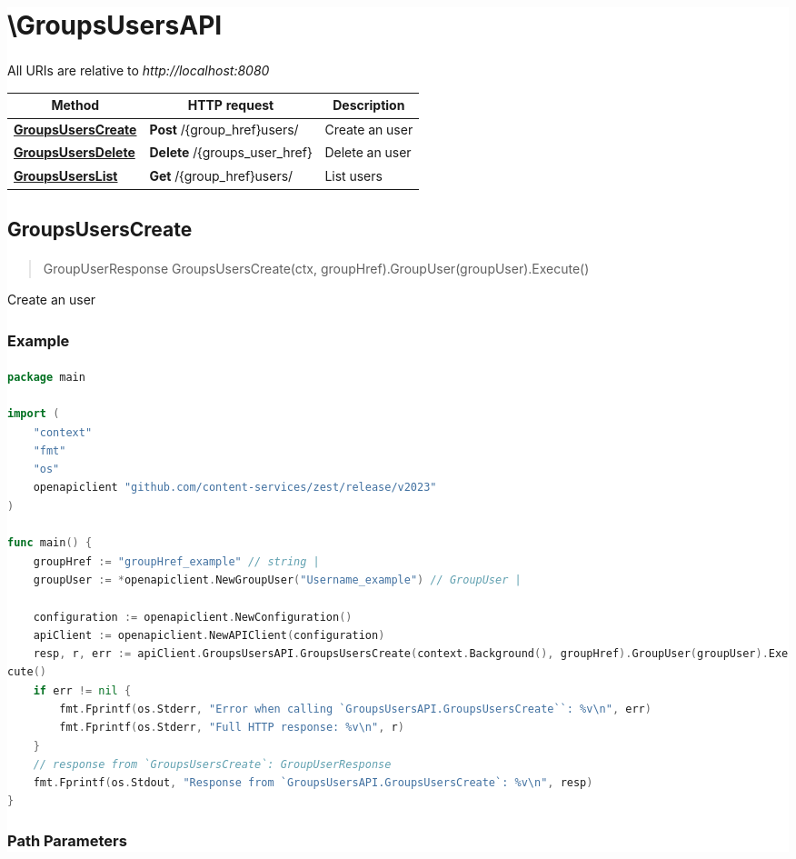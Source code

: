 # \GroupsUsersAPI

All URIs are relative to *http://localhost:8080*

Method | HTTP request | Description
------------- | ------------- | -------------
[**GroupsUsersCreate**](GroupsUsersAPI.md#GroupsUsersCreate) | **Post** /{group_href}users/ | Create an user
[**GroupsUsersDelete**](GroupsUsersAPI.md#GroupsUsersDelete) | **Delete** /{groups_user_href} | Delete an user
[**GroupsUsersList**](GroupsUsersAPI.md#GroupsUsersList) | **Get** /{group_href}users/ | List users



## GroupsUsersCreate

> GroupUserResponse GroupsUsersCreate(ctx, groupHref).GroupUser(groupUser).Execute()

Create an user



### Example

```go
package main

import (
    "context"
    "fmt"
    "os"
    openapiclient "github.com/content-services/zest/release/v2023"
)

func main() {
    groupHref := "groupHref_example" // string | 
    groupUser := *openapiclient.NewGroupUser("Username_example") // GroupUser | 

    configuration := openapiclient.NewConfiguration()
    apiClient := openapiclient.NewAPIClient(configuration)
    resp, r, err := apiClient.GroupsUsersAPI.GroupsUsersCreate(context.Background(), groupHref).GroupUser(groupUser).Execute()
    if err != nil {
        fmt.Fprintf(os.Stderr, "Error when calling `GroupsUsersAPI.GroupsUsersCreate``: %v\n", err)
        fmt.Fprintf(os.Stderr, "Full HTTP response: %v\n", r)
    }
    // response from `GroupsUsersCreate`: GroupUserResponse
    fmt.Fprintf(os.Stdout, "Response from `GroupsUsersAPI.GroupsUsersCreate`: %v\n", resp)
}
```

### Path Parameters
